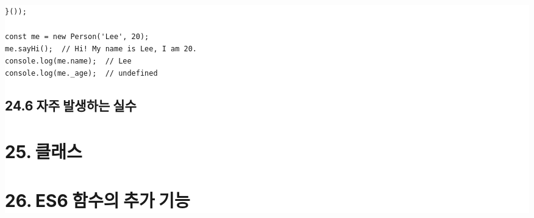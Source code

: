 ```
}());

const me = new Person('Lee', 20);
me.sayHi();  // Hi! My name is Lee, I am 20.
console.log(me.name);  // Lee
console.log(me._age);  // undefined
```
## 24.6 자주 발생하는 실수

# 25. 클래스
# 26. ES6 함수의 추가 기능
